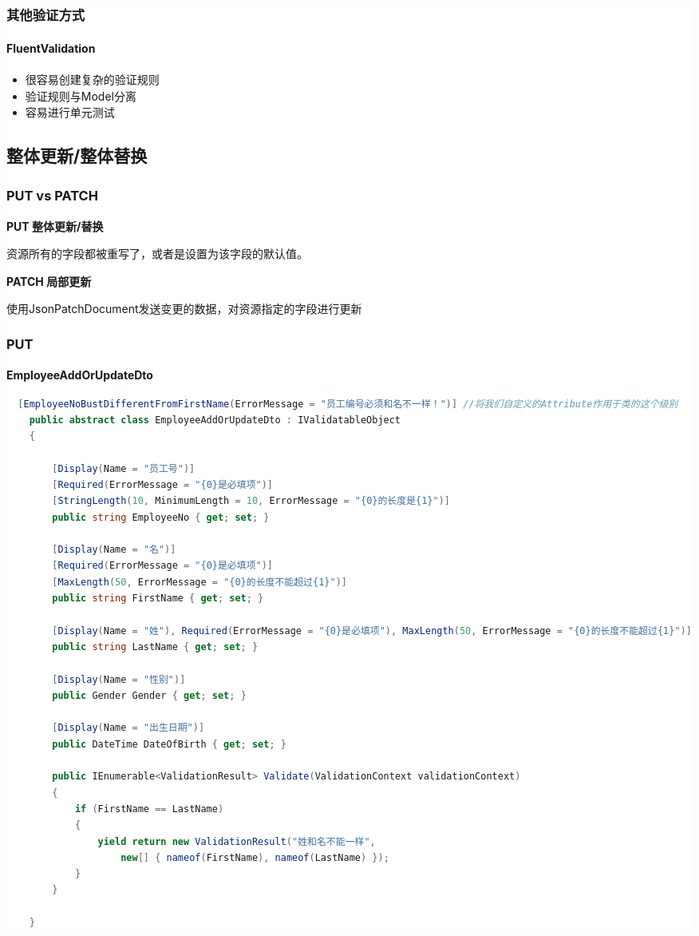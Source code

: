 

### 其他验证方式

#### FluentValidation

- 很容易创建复杂的验证规则
- 验证规则与Model分离
- 容易进行单元测试



## 整体更新/整体替换 

### PUT vs PATCH

**PUT 整体更新/替换**

资源所有的字段都被重写了，或者是设置为该字段的默认值。

**PATCH 局部更新**

使用JsonPatchDocument发送变更的数据，对资源指定的字段进行更新

### PUT

**EmployeeAddOrUpdateDto**

```c#
  [EmployeeNoBustDifferentFromFirstName(ErrorMessage = "员工编号必须和名不一样！")] //将我们自定义的Attribute作用于类的这个级别
    public abstract class EmployeeAddOrUpdateDto : IValidatableObject
    {

        [Display(Name = "员工号")]
        [Required(ErrorMessage = "{0}是必填项")]
        [StringLength(10, MinimumLength = 10, ErrorMessage = "{0}的长度是{1}")]
        public string EmployeeNo { get; set; }

        [Display(Name = "名")]
        [Required(ErrorMessage = "{0}是必填项")]
        [MaxLength(50, ErrorMessage = "{0}的长度不能超过{1}")]
        public string FirstName { get; set; }

        [Display(Name = "姓"), Required(ErrorMessage = "{0}是必填项"), MaxLength(50, ErrorMessage = "{0}的长度不能超过{1}")]
        public string LastName { get; set; }

        [Display(Name = "性别")]
        public Gender Gender { get; set; }

        [Display(Name = "出生日期")]
        public DateTime DateOfBirth { get; set; }

        public IEnumerable<ValidationResult> Validate(ValidationContext validationContext)
        {
            if (FirstName == LastName)
            {
                yield return new ValidationResult("姓和名不能一样",
                    new[] { nameof(FirstName), nameof(LastName) });
            }
        }

    }
```
